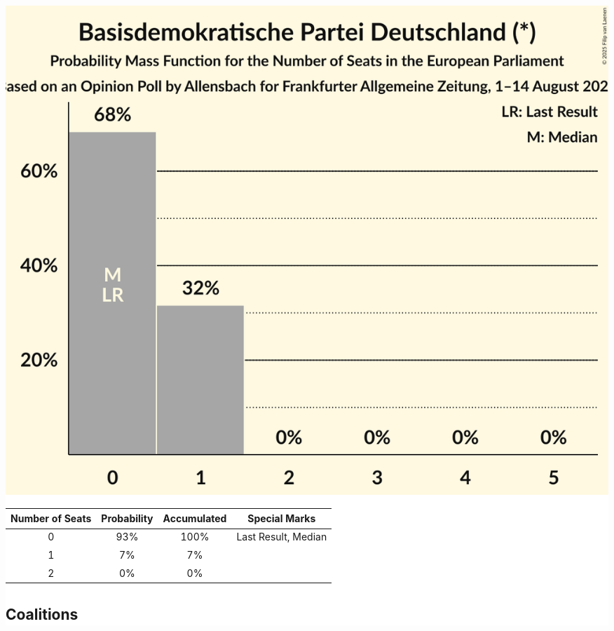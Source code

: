 ![Graph with seats probability mass function not yet produced](2025-08-14-Allensbach-seats-pmf-basisdemokratischeparteideutschland.png "Seats Probability Mass Function")

| Number of Seats | Probability | Accumulated | Special Marks |
|:---------------:|:-----------:|:-----------:|:-------------:|
| 0 | 93% | 100% | Last Result, Median |
| 1 | 7% | 7% |  |
| 2 | 0% | 0% |  |


## Coalitions
